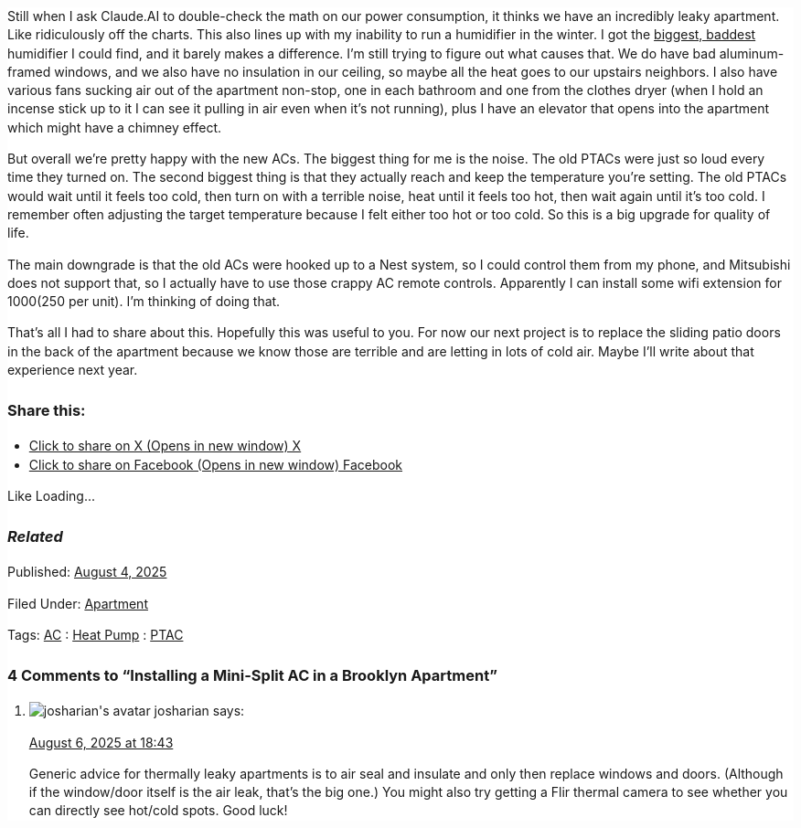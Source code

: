 Still when I ask Claude.AI to double-check the math on our power consumption, it thinks we have an incredibly leaky apartment. Like ridiculously off the charts. This also lines up with my inability to run a humidifier in the winter. I got the [biggest, baddest](https://www.amazon.com/LEVOIT-Superior-Evaporative-Humidifiers-Foldable/dp/B0CGR1N9T6/) humidifier I could find, and it barely makes a difference. I’m still trying to figure out what causes that. We do have bad aluminum-framed windows, and we also have no insulation in our ceiling, so maybe all the heat goes to our upstairs neighbors. I also have various fans sucking air out of the apartment non-stop, one in each bathroom and one from the clothes dryer (when I hold an incense stick up to it I can see it pulling in air even when it’s not running), plus I have an elevator that opens into the apartment which might have a chimney effect.

But overall we’re pretty happy with the new ACs. The biggest thing for me is the noise. The old PTACs were just so loud every time they turned on. The second biggest thing is that they actually reach and keep the temperature you’re setting. The old PTACs would wait until it feels too cold, then turn on with a terrible noise, heat until it feels too hot, then wait again until it’s too cold. I remember often adjusting the target temperature because I felt either too hot or too cold. So this is a big upgrade for quality of life.

The main downgrade is that the old ACs were hooked up to a Nest system, so I could control them from my phone, and Mitsubishi does not support that, so I actually have to use those crappy AC remote controls. Apparently I can install some wifi extension for $1000 ($250 per unit). I’m thinking of doing that.

That’s all I had to share about this. Hopefully this was useful to you. For now our next project is to replace the sliding patio doors in the back of the apartment because we know those are terrible and are letting in lots of cold air. Maybe I’ll write about that experience next year.

### Share this:

*   [Click to share on X (Opens in new window) X](https://probablydance.com/2025/08/04/installing-a-mini-split-ac-in-a-brooklyn-apartment/?share=twitter)
*   [Click to share on Facebook (Opens in new window) Facebook](https://probablydance.com/2025/08/04/installing-a-mini-split-ac-in-a-brooklyn-apartment/?share=facebook)

Like Loading...

### _Related_

Published: [August 4, 2025](https://probablydance.com/2025/08/04/)

Filed Under: [Apartment](https://probablydance.com/category/apartment/)

Tags: [AC](https://probablydance.com/tag/ac/) : [Heat Pump](https://probablydance.com/tag/heat-pump/) : [PTAC](https://probablydance.com/tag/ptac/)

### 4 Comments to “Installing a Mini-Split AC in a Brooklyn Apartment”

1.  ![josharian's avatar](https://1.gravatar.com/avatar/df58f649b62f4d66e2e635810212cb54403228630fabfa080eb5847a6f4cc01b?s=48&d=identicon&r=G) josharian says:
    
    [August 6, 2025 at 18:43](https://probablydance.com/2025/08/04/installing-a-mini-split-ac-in-a-brooklyn-apartment/#comment-18826)
    
    Generic advice for thermally leaky apartments is to air seal and insulate and only then replace windows and doors. (Although if the window/door itself is the air leak, that’s the big one.) You might also try getting a Flir thermal camera to see whether you can directly see hot/cold spots. Good luck!
    